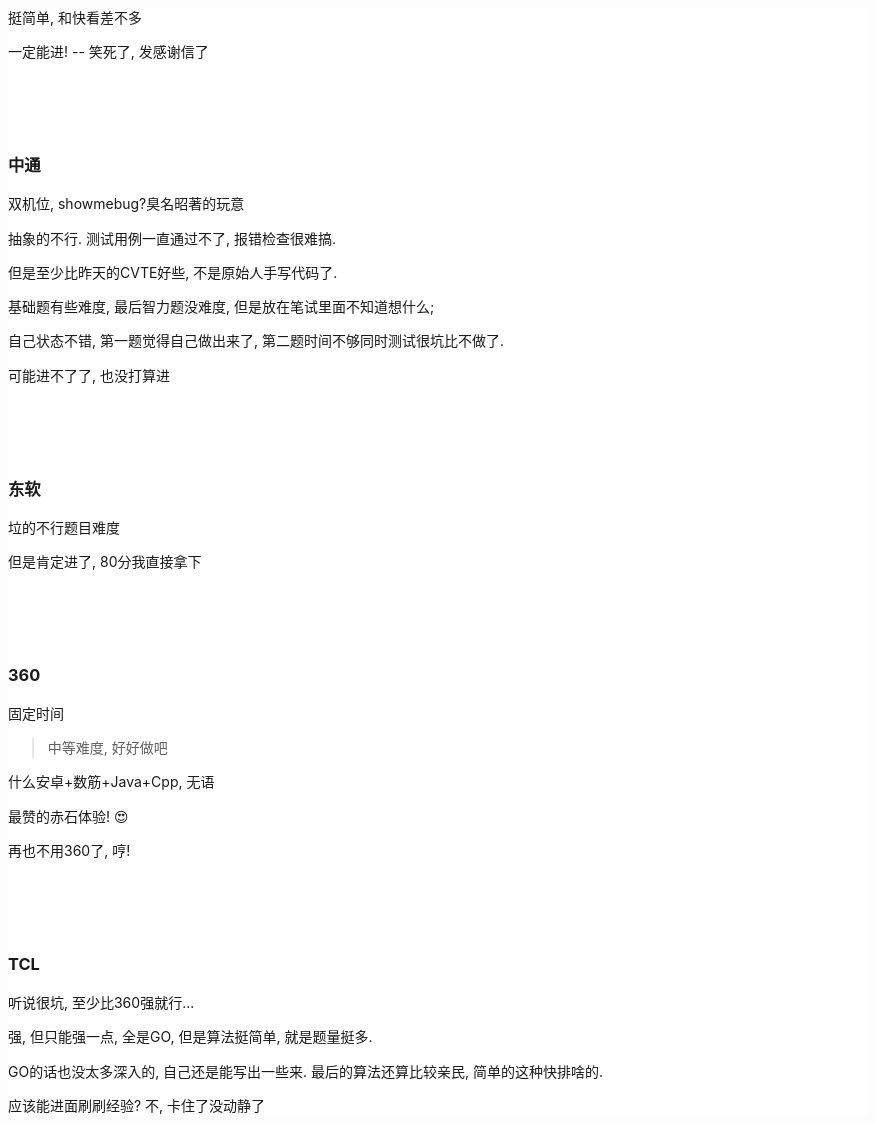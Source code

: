 挺简单, 和快看差不多

一定能进! -- 笑死了, 发感谢信了

‍

‍

### 中通

双机位, showmebug?臭名昭著的玩意

抽象的不行. 测试用例一直通过不了, 报错检查很难搞.

但是至少比昨天的CVTE好些, 不是原始人手写代码了.

基础题有些难度, 最后智力题没难度, 但是放在笔试里面不知道想什么;

自己状态不错, 第一题觉得自己做出来了, 第二题时间不够同时测试很坑比不做了.

可能进不了了, 也没打算进

‍

‍

### 东软

垃的不行题目难度

但是肯定进了, 80分我直接拿下

‍

‍

### 360

固定时间

> 中等难度, 好好做吧

什么安卓+数筋+Java+Cpp, 无语

最赞的赤石体验! 😍

再也不用360了, 哼!

‍

‍

### TCL

听说很坑, 至少比360强就行...

强, 但只能强一点, 全是GO, 但是算法挺简单, 就是题量挺多.

GO的话也没太多深入的, 自己还是能写出一些来. 最后的算法还算比较亲民, 简单的这种快排啥的.

应该能进面刷刷经验? 不, 卡住了没动静了
